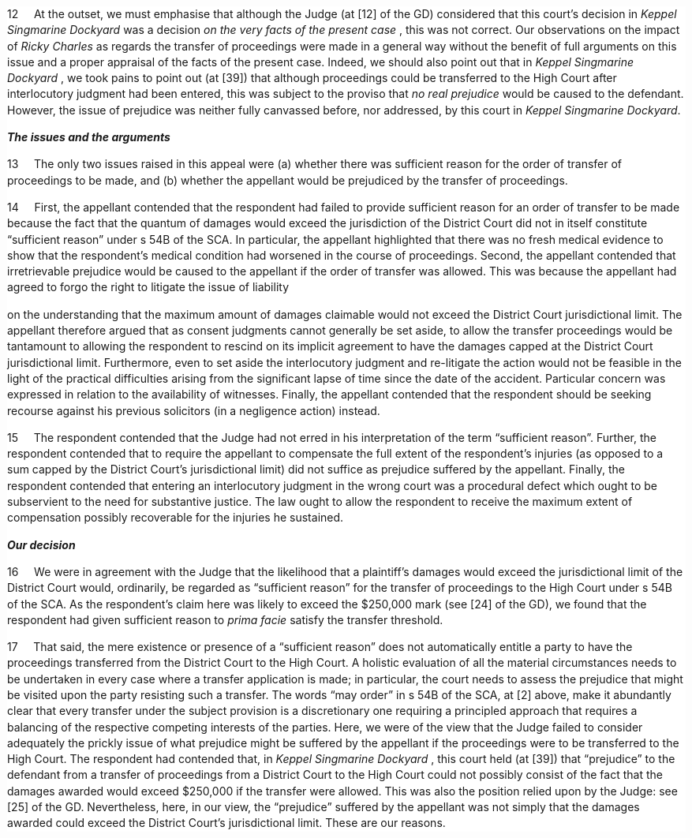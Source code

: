 12     At the outset, we must emphasise that although the Judge (at [12] of the GD) considered that this court’s decision in _Keppel Singmarine Dockyard_ was a decision _on the very facts of the present case_ , this was not correct. Our observations on the impact of _Ricky Charles_ as regards the transfer of proceedings were made in a general way without the benefit of full arguments on this issue and a proper appraisal of the facts of the present case. Indeed, we should also point out that in _Keppel Singmarine Dockyard_ , we took pains to point out (at [39]) that although proceedings could be transferred to the High Court after interlocutory judgment had been entered, this was subject to the proviso that _no real prejudice_ would be caused to the defendant. However, the issue of prejudice was neither fully canvassed before, nor addressed, by this court in _Keppel Singmarine Dockyard_. 

**_The issues and the arguments_** 

13     The only two issues raised in this appeal were (a) whether there was sufficient reason for the order of transfer of proceedings to be made, and (b) whether the appellant would be prejudiced by the transfer of proceedings. 

14     First, the appellant contended that the respondent had failed to provide sufficient reason for an order of transfer to be made because the fact that the quantum of damages would exceed the jurisdiction of the District Court did not in itself constitute “sufficient reason” under s 54B of the SCA. In particular, the appellant highlighted that there was no fresh medical evidence to show that the respondent’s medical condition had worsened in the course of proceedings. Second, the appellant contended that irretrievable prejudice would be caused to the appellant if the order of transfer was allowed. This was because the appellant had agreed to forgo the right to litigate the issue of liability 


on the understanding that the maximum amount of damages claimable would not exceed the District Court jurisdictional limit. The appellant therefore argued that as consent judgments cannot generally be set aside, to allow the transfer proceedings would be tantamount to allowing the respondent to rescind on its implicit agreement to have the damages capped at the District Court jurisdictional limit. Furthermore, even to set aside the interlocutory judgment and re-litigate the action would not be feasible in the light of the practical difficulties arising from the significant lapse of time since the date of the accident. Particular concern was expressed in relation to the availability of witnesses. Finally, the appellant contended that the respondent should be seeking recourse against his previous solicitors (in a negligence action) instead. 

15     The respondent contended that the Judge had not erred in his interpretation of the term “sufficient reason”. Further, the respondent contended that to require the appellant to compensate the full extent of the respondent’s injuries (as opposed to a sum capped by the District Court’s jurisdictional limit) did not suffice as prejudice suffered by the appellant. Finally, the respondent contended that entering an interlocutory judgment in the wrong court was a procedural defect which ought to be subservient to the need for substantive justice. The law ought to allow the respondent to receive the maximum extent of compensation possibly recoverable for the injuries he sustained. 

**_Our decision_** 

16     We were in agreement with the Judge that the likelihood that a plaintiff’s damages would exceed the jurisdictional limit of the District Court would, ordinarily, be regarded as “sufficient reason” for the transfer of proceedings to the High Court under s 54B of the SCA. As the respondent’s claim here was likely to exceed the $250,000 mark (see [24] of the GD), we found that the respondent had given sufficient reason to _prima facie_ satisfy the transfer threshold. 

17     That said, the mere existence or presence of a “sufficient reason” does not automatically entitle a party to have the proceedings transferred from the District Court to the High Court. A holistic evaluation of all the material circumstances needs to be undertaken in every case where a transfer application is made; in particular, the court needs to assess the prejudice that might be visited upon the party resisting such a transfer. The words “may order” in s 54B of the SCA, at [2] above, make it abundantly clear that every transfer under the subject provision is a discretionary one requiring a principled approach that requires a balancing of the respective competing interests of the parties. Here, we were of the view that the Judge failed to consider adequately the prickly issue of what prejudice might be suffered by the appellant if the proceedings were to be transferred to the High Court. The respondent had contended that, in _Keppel Singmarine Dockyard_ , this court held (at [39]) that “prejudice” to the defendant from a transfer of proceedings from a District Court to the High Court could not possibly consist of the fact that the damages awarded would exceed $250,000 if the transfer were allowed. This was also the position relied upon by the Judge: see [25] of the GD. Nevertheless, here, in our view, the “prejudice” suffered by the appellant was not simply that the damages awarded could exceed the District Court’s jurisdictional limit. These are our reasons. 
